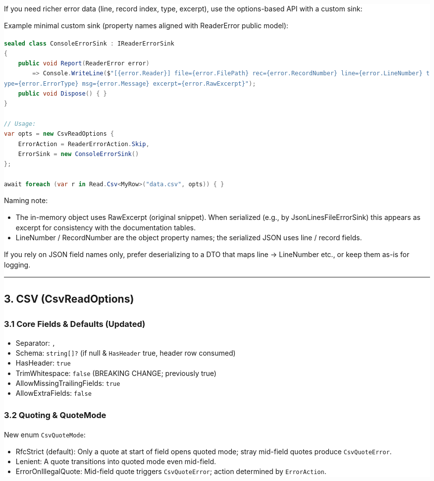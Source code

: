 If you need richer error data (line, record index, type, excerpt), use the options-based API with a custom sink:

Example minimal custom sink (property names aligned with ReaderError public model):

```csharp
sealed class ConsoleErrorSink : IReaderErrorSink
{
    public void Report(ReaderError error)
        => Console.WriteLine($"[{error.Reader}] file={error.FilePath} rec={error.RecordNumber} line={error.LineNumber} type={error.ErrorType} msg={error.Message} excerpt={error.RawExcerpt}");
    public void Dispose() { }
}

// Usage:
var opts = new CsvReadOptions {
    ErrorAction = ReaderErrorAction.Skip,
    ErrorSink = new ConsoleErrorSink()
};

await foreach (var r in Read.Csv<MyRow>("data.csv", opts)) { }
```

Naming note:
- The in-memory object uses RawExcerpt (original snippet). When serialized (e.g., by JsonLinesFileErrorSink) this appears as excerpt for consistency with the documentation tables.
- LineNumber / RecordNumber are the object property names; the serialized JSON uses line / record fields.

If you rely on JSON field names only, prefer deserializing to a DTO that maps line -> LineNumber etc., or keep them as-is for logging.

---

## 3. CSV (CsvReadOptions)

### 3.1 Core Fields & Defaults (Updated)

- Separator: `,`
- Schema: `string[]?` (if null & `HasHeader` true, header row consumed)
- HasHeader: `true`
- TrimWhitespace: `false`  (BREAKING CHANGE; previously true)
- AllowMissingTrailingFields: `true`
- AllowExtraFields: `false`

### 3.2 Quoting & QuoteMode

New enum `CsvQuoteMode`:

- RfcStrict (default): Only a quote at start of field opens quoted mode; stray mid-field quotes produce `CsvQuoteError`.
- Lenient: A quote transitions into quoted mode even mid-field.
- ErrorOnIllegalQuote: Mid-field quote triggers `CsvQuoteError`; action determined by `ErrorAction`.
